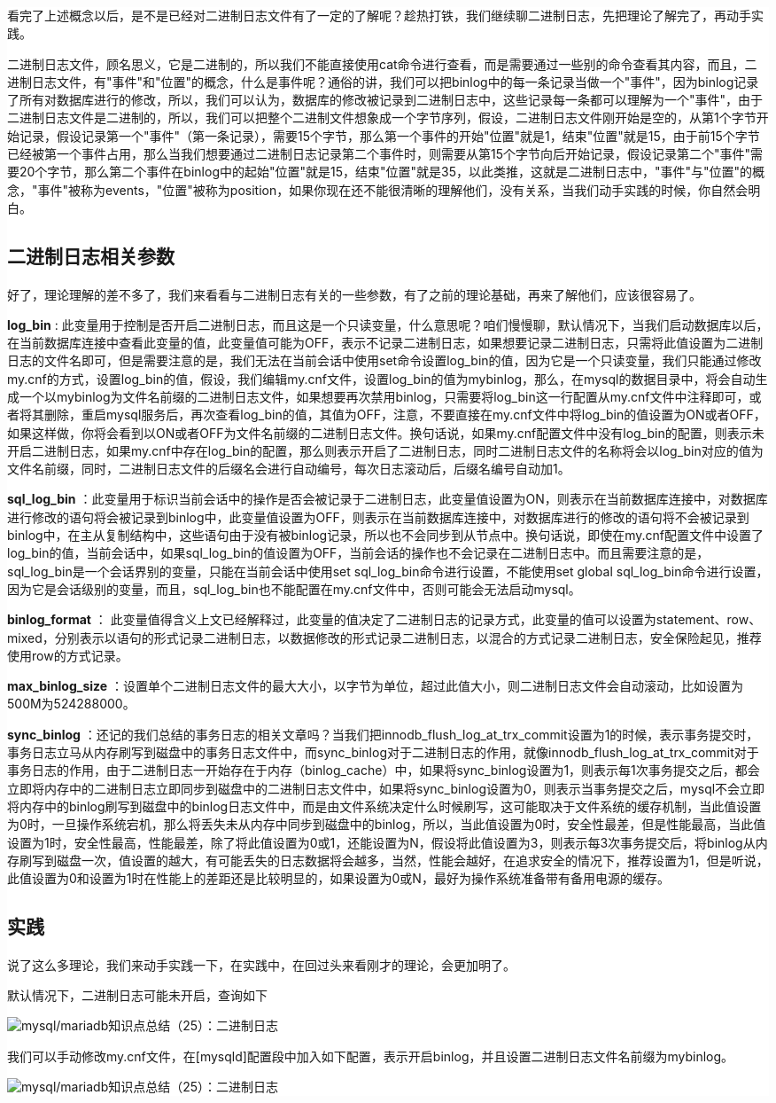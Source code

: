 看完了上述概念以后，是不是已经对二进制日志文件有了一定的了解呢？趁热打铁，我们继续聊二进制日志，先把理论了解完了，再动手实践。

二进制日志文件，顾名思义，它是二进制的，所以我们不能直接使用cat命令进行查看，而是需要通过一些别的命令查看其内容，而且，二进制日志文件，有"事件"和"位置"的概念，什么是事件呢？通俗的讲，我们可以把binlog中的每一条记录当做一个"事件"，因为binlog记录了所有对数据库进行的修改，所以，我们可以认为，数据库的修改被记录到二进制日志中，这些记录每一条都可以理解为一个"事件"，由于二进制日志文件是二进制的，所以，我们可以把整个二进制文件想象成一个字节序列，假设，二进制日志文件刚开始是空的，从第1个字节开始记录，假设记录第一个"事件"（第一条记录），需要15个字节，那么第一个事件的开始"位置"就是1，结束"位置"就是15，由于前15个字节已经被第一个事件占用，那么当我们想要通过二进制日志记录第二个事件时，则需要从第15个字节向后开始记录，假设记录第二个"事件"需要20个字节，那么第二个事件在binlog中的起始"位置"就是15，结束"位置"就是35，以此类推，这就是二进制日志中，"事件"与"位置"的概念，"事件"被称为events，"位置"被称为position，如果你现在还不能很清晰的理解他们，没有关系，当我们动手实践的时候，你自然会明白。



## 二进制日志相关参数

好了，理论理解的差不多了，我们来看看与二进制日志有关的一些参数，有了之前的理论基础，再来了解他们，应该很容易了。

**log_bin** : 此变量用于控制是否开启二进制日志，而且这是一个只读变量，什么意思呢？咱们慢慢聊，默认情况下，当我们启动数据库以后，在当前数据库连接中查看此变量的值，此变量值可能为OFF，表示不记录二进制日志，如果想要记录二进制日志，只需将此值设置为二进制日志的文件名即可，但是需要注意的是，我们无法在当前会话中使用set命令设置log_bin的值，因为它是一个只读变量，我们只能通过修改my.cnf的方式，设置log_bin的值，假设，我们编辑my.cnf文件，设置log_bin的值为mybinlog，那么，在mysql的数据目录中，将会自动生成一个以mybinlog为文件名前缀的二进制日志文件，如果想要再次禁用binlog，只需要将log_bin这一行配置从my.cnf文件中注释即可，或者将其删除，重启mysql服务后，再次查看log_bin的值，其值为OFF，注意，不要直接在my.cnf文件中将log_bin的值设置为ON或者OFF，如果这样做，你将会看到以ON或者OFF为文件名前缀的二进制日志文件。换句话说，如果my.cnf配置文件中没有log_bin的配置，则表示未开启二进制日志，如果my.cnf中存在log_bin的配置，那么则表示开启了二进制日志，同时二进制日志文件的名称将会以log_bin对应的值为文件名前缀，同时，二进制日志文件的后缀名会进行自动编号，每次日志滚动后，后缀名编号自动加1。

**sql_log_bin** ：此变量用于标识当前会话中的操作是否会被记录于二进制日志，此变量值设置为ON，则表示在当前数据库连接中，对数据库进行修改的语句将会被记录到binlog中，此变量值设置为OFF，则表示在当前数据库连接中，对数据库进行的修改的语句将不会被记录到binlog中，在主从复制结构中，这些语句由于没有被binlog记录，所以也不会同步到从节点中。换句话说，即使在my.cnf配置文件中设置了log_bin的值，当前会话中，如果sql_log_bin的值设置为OFF，当前会话的操作也不会记录在二进制日志中。而且需要注意的是，sql_log_bin是一个会话界别的变量，只能在当前会话中使用set sql_log_bin命令进行设置，不能使用set global sql_log_bin命令进行设置，因为它是会话级别的变量，而且，sql_log_bin也不能配置在my.cnf文件中，否则可能会无法启动mysql。

**binlog_format** ： 此变量值得含义上文已经解释过，此变量的值决定了二进制日志的记录方式，此变量的值可以设置为statement、row、mixed，分别表示以语句的形式记录二进制日志，以数据修改的形式记录二进制日志，以混合的方式记录二进制日志，安全保险起见，推荐使用row的方式记录。

**max_binlog_size** ：设置单个二进制日志文件的最大大小，以字节为单位，超过此值大小，则二进制日志文件会自动滚动，比如设置为500M为524288000。

**sync_binlog** ：还记的我们总结的事务日志的相关文章吗？当我们把innodb_flush_log_at_trx_commit设置为1的时候，表示事务提交时，事务日志立马从内存刷写到磁盘中的事务日志文件中，而sync_binlog对于二进制日志的作用，就像innodb_flush_log_at_trx_commit对于事务日志的作用，由于二进制日志一开始存在于内存（binlog_cache）中，如果将sync_binlog设置为1，则表示每1次事务提交之后，都会立即将内存中的二进制日志立即同步到磁盘中的二进制日志文件中，如果将sync_binlog设置为0，则表示当事务提交之后，mysql不会立即将内存中的binlog刷写到磁盘中的binlog日志文件中，而是由文件系统决定什么时候刷写，这可能取决于文件系统的缓存机制，当此值设置为0时，一旦操作系统宕机，那么将丢失未从内存中同步到磁盘中的binlog，所以，当此值设置为0时，安全性最差，但是性能最高，当此值设置为1时，安全性最高，性能最差，除了将此值设置为0或1，还能设置为N，假设将此值设置为3，则表示每3次事务提交后，将binlog从内存刷写到磁盘一次，值设置的越大，有可能丢失的日志数据将会越多，当然，性能会越好，在追求安全的情况下，推荐设置为1，但是听说，此值设置为0和设置为1时在性能上的差距还是比较明显的，如果设置为0或N，最好为操作系统准备带有备用电源的缓存。

 

## 实践

说了这么多理论，我们来动手实践一下，在实践中，在回过头来看刚才的理论，会更加明了。

默认情况下，二进制日志可能未开启，查询如下

![mysql/mariadb知识点总结（25）：二进制日志](http://www.zsythink.net/wp-content/uploads/2017/03/030417_1344_2.png)

我们可以手动修改my.cnf文件，在[mysqld]配置段中加入如下配置，表示开启binlog，并且设置二进制日志文件名前缀为mybinlog。

![mysql/mariadb知识点总结（25）：二进制日志](http://www.zsythink.net/wp-content/uploads/2017/03/030417_1344_3.png)
